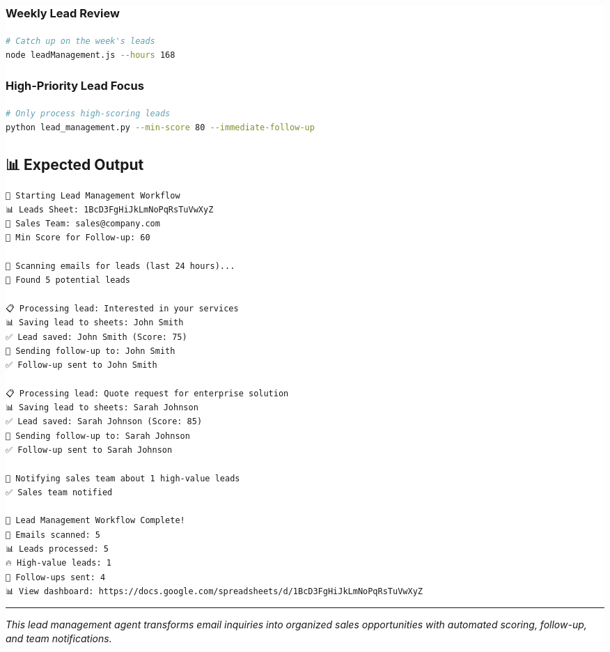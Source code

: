 ### Weekly Lead Review

```bash
# Catch up on the week's leads
node leadManagement.js --hours 168
```

### High-Priority Lead Focus

```bash
# Only process high-scoring leads
python lead_management.py --min-score 80 --immediate-follow-up
```

## 📊 **Expected Output**

```
🚀 Starting Lead Management Workflow
📊 Leads Sheet: 1BcD3FgHiJkLmNoPqRsTuVwXyZ
📧 Sales Team: sales@company.com
🎯 Min Score for Follow-up: 60

📧 Scanning emails for leads (last 24 hours)...
📨 Found 5 potential leads

📋 Processing lead: Interested in your services
📊 Saving lead to sheets: John Smith
✅ Lead saved: John Smith (Score: 75)
📧 Sending follow-up to: John Smith
✅ Follow-up sent to John Smith

📋 Processing lead: Quote request for enterprise solution
📊 Saving lead to sheets: Sarah Johnson
✅ Lead saved: Sarah Johnson (Score: 85)
📧 Sending follow-up to: Sarah Johnson
✅ Follow-up sent to Sarah Johnson

🚨 Notifying sales team about 1 high-value leads
✅ Sales team notified

🎉 Lead Management Workflow Complete!
📧 Emails scanned: 5
📊 Leads processed: 5
🔥 High-value leads: 1
📧 Follow-ups sent: 4
📊 View dashboard: https://docs.google.com/spreadsheets/d/1BcD3FgHiJkLmNoPqRsTuVwXyZ
```

---

_This lead management agent transforms email inquiries into organized sales opportunities with automated scoring, follow-up, and team notifications._

